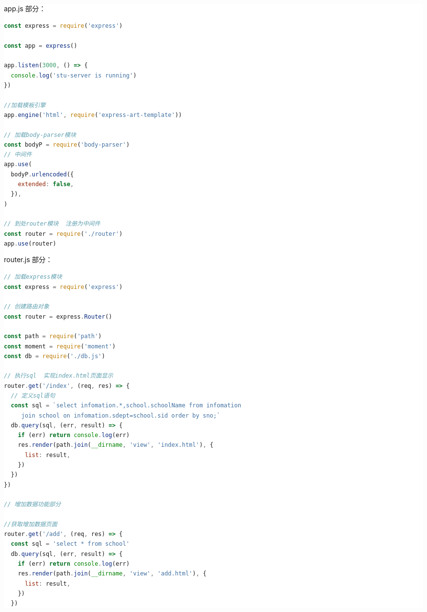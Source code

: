 app.js 部分：

```js
const express = require('express')

const app = express()

app.listen(3000, () => {
  console.log('stu-server is running')
})

//加载模板引擎
app.engine('html', require('express-art-template'))

// 加载body-parser模块
const bodyP = require('body-parser')
// 中间件
app.use(
  bodyP.urlencoded({
    extended: false,
  }),
)

// 到处router模块  注册为中间件
const router = require('./router')
app.use(router)
```

router.js 部分：

```js
// 加载express模块
const express = require('express')

// 创建路由对象
const router = express.Router()

const path = require('path')
const moment = require('moment')
const db = require('./db.js')

// 执行sql  实现index.html页面显示
router.get('/index', (req, res) => {
  // 定义sql语句
  const sql = `select infomation.*,school.schoolName from infomation
     join school on infomation.sdept=school.sid order by sno;`
  db.query(sql, (err, result) => {
    if (err) return console.log(err)
    res.render(path.join(__dirname, 'view', 'index.html'), {
      list: result,
    })
  })
})

// 增加数据功能部分

//获取增加数据页面
router.get('/add', (req, res) => {
  const sql = 'select * from school'
  db.query(sql, (err, result) => {
    if (err) return console.log(err)
    res.render(path.join(__dirname, 'view', 'add.html'), {
      list: result,
    })
  })
```